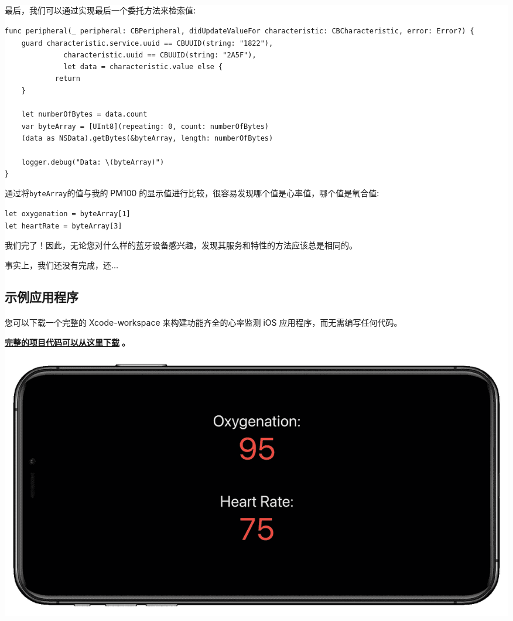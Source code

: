 最后，我们可以通过实现最后一个委托方法来检索值:

```
func peripheral(_ peripheral: CBPeripheral, didUpdateValueFor characteristic: CBCharacteristic, error: Error?) { 
    guard characteristic.service.uuid == CBUUID(string: "1822"),
              characteristic.uuid == CBUUID(string: "2A5F"),
              let data = characteristic.value else {
            return
    }

    let numberOfBytes = data.count
    var byteArray = [UInt8](repeating: 0, count: numberOfBytes)
    (data as NSData).getBytes(&byteArray, length: numberOfBytes)

    logger.debug("Data: \(byteArray)")
}
```

通过将`byteArray`的值与我的 PM100 的显示值进行比较，很容易发现哪个值是心率值，哪个值是氧合值:

```
let oxygenation = byteArray[1]
let heartRate = byteArray[3]
```

我们完了！因此，无论您对什么样的蓝牙设备感兴趣，发现其服务和特性的方法应该总是相同的。

事实上，我们还没有完成，还…

## 示例应用程序

您可以下载一个完整的 Xcode-workspace 来构建功能齐全的心率监测 iOS 应用程序，而无需编写任何代码。

[**完整的项目代码可以从这里下载**](https://www.buymeacoffee.com/twissmueller/e/49487) **。**

![](img/3450486e78724c31f4a5906e3b839da6.png)
